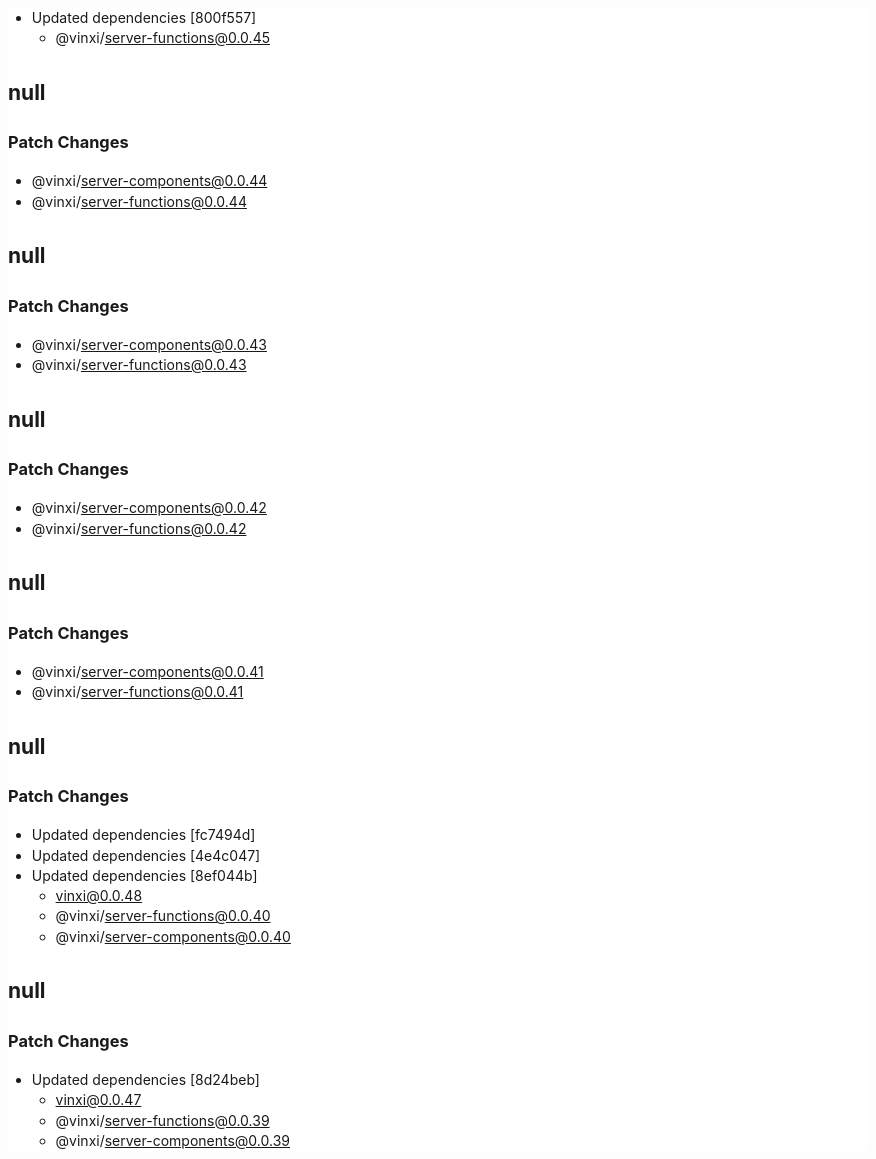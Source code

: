 - Updated dependencies [800f557]
  - @vinxi/server-functions@0.0.45

## null

### Patch Changes

- @vinxi/server-components@0.0.44
- @vinxi/server-functions@0.0.44

## null

### Patch Changes

- @vinxi/server-components@0.0.43
- @vinxi/server-functions@0.0.43

## null

### Patch Changes

- @vinxi/server-components@0.0.42
- @vinxi/server-functions@0.0.42

## null

### Patch Changes

- @vinxi/server-components@0.0.41
- @vinxi/server-functions@0.0.41

## null

### Patch Changes

- Updated dependencies [fc7494d]
- Updated dependencies [4e4c047]
- Updated dependencies [8ef044b]
  - vinxi@0.0.48
  - @vinxi/server-functions@0.0.40
  - @vinxi/server-components@0.0.40

## null

### Patch Changes

- Updated dependencies [8d24beb]
  - vinxi@0.0.47
  - @vinxi/server-functions@0.0.39
  - @vinxi/server-components@0.0.39
